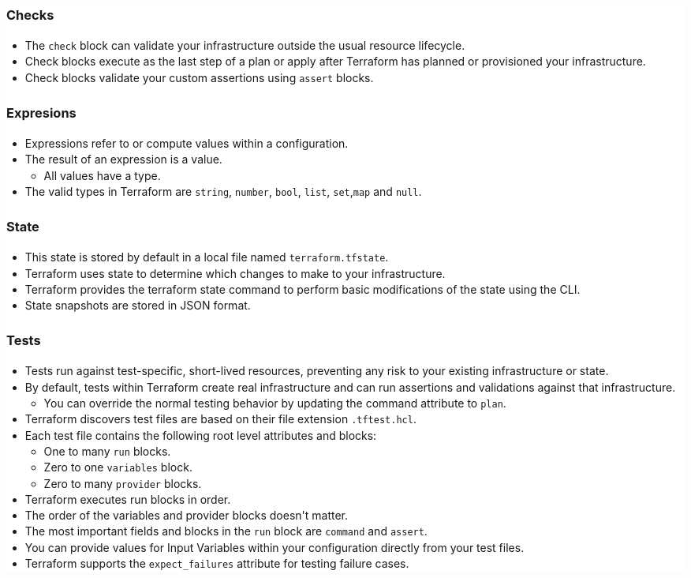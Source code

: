 ### Checks

- The `check` block can validate your infrastructure outside the usual resource lifecycle.
- Check blocks execute as the last step of a plan or apply after Terraform has planned or
 provisioned your infrastructure.
- Check blocks validate your custom assertions using `assert` blocks.

### Expresions

- Expressions refer to or compute values within a configuration.
- The result of an expression is a value.
    - All values have a type.
- The valid types in Terraform are `string`, `number`, `bool`, `list`, `set`,`map` and `null`.

### State

- This state is stored by default in a local file named `terraform.tfstate`.
- Terraform uses state to determine which changes to make to your infrastructure.
- Terraform provides the terraform state command to perform basic modifications of the state using the CLI.
- State snapshots are stored in JSON format.

### Tests

- Tests run against test-specific, short-lived resources, preventing any risk to your existing
 infrastructure or state.
- By default, tests within Terraform create real infrastructure and can run assertions and
 validations against that infrastructure.
    - You can override the normal testing behavior by updating the command attribute to `plan`.
- Terraform discovers test files are based on their file extension `.tftest.hcl`.
- Each test file contains the following root level attributes and blocks:
    - One to many `run` blocks.
    - Zero to one `variables` block.
    - Zero to many `provider` blocks.
- Terraform executes run blocks in order.
- The order of the variables and provider blocks doesn't matter.
- The most important fields and blocks in the `run` block are `command` and `assert`.
- You can provide values for Input Variables within your configuration directly from your test files.
- Terraform supports the `expect_failures` attribute for testing failure cases.
